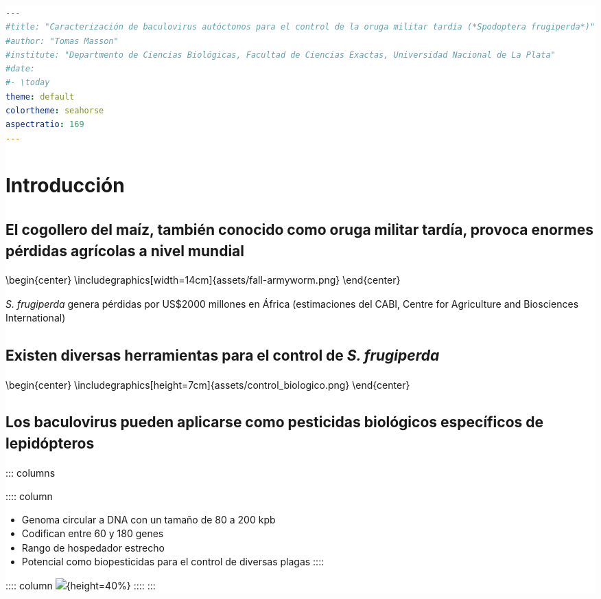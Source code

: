 ```yaml
---
#title: "Caracterización de baculovirus autóctonos para el control de la oruga militar tardía (*Spodoptera frugiperda*)"
#author: "Tomas Masson"
#institute: "Departmento de Ciencias Biológicas, Facultad de Ciencias Exactas, Universidad Nacional de La Plata"
#date: 
#- \today
theme: default
colortheme: seahorse
aspectratio: 169
---
```


# Introducción

## El cogollero del maíz, también conocido como oruga militar tardía, provoca enormes pérdidas agrícolas a nivel mundial

\begin{center}
        \includegraphics[width=14cm]{assets/fall-armyworm.png}
\end{center}

*S. frugiperda* genera pérdidas por US\$2000 millones en África (estimaciones del CABI, Centre for Agriculture and Biosciences International)

## Existen diversas herramientas para el control de *S. frugiperda*

\begin{center}
        \includegraphics[height=7cm]{assets/control_biologico.png}
\end{center}

## Los baculovirus pueden aplicarse como pesticidas biológicos específicos de lepidópteros

::: columns

:::: column
- Genoma circular a DNA con un tamaño de 80 a 200 kpb
- Codifican entre 60 y 180 genes
- Rango de hospedador estrecho
- Potencial como biopesticidas para el control de diversas plagas
::::

:::: column
![](assets/baculovirus_larvae.png){height=40%}
::::
:::
